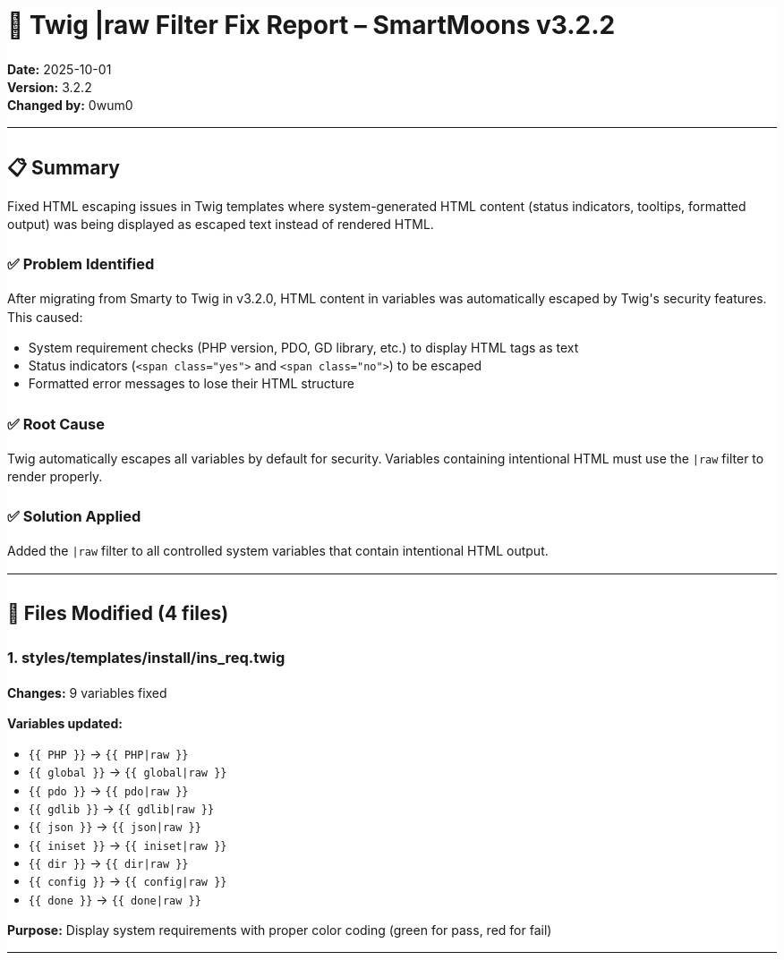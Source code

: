 # 🔧 Twig |raw Filter Fix Report – SmartMoons v3.2.2

**Date:** 2025-10-01  
**Version:** 3.2.2  
**Changed by:** 0wum0

---

## 📋 Summary

Fixed HTML escaping issues in Twig templates where system-generated HTML content (status indicators, tooltips, formatted output) was being displayed as escaped text instead of rendered HTML.

### ✅ Problem Identified

After migrating from Smarty to Twig in v3.2.0, HTML content in variables was automatically escaped by Twig's security features. This caused:
- System requirement checks (PHP version, PDO, GD library, etc.) to display HTML tags as text
- Status indicators (`<span class="yes">` and `<span class="no">`) to be escaped
- Formatted error messages to lose their HTML structure

### ✅ Root Cause

Twig automatically escapes all variables by default for security. Variables containing intentional HTML must use the `|raw` filter to render properly.

### ✅ Solution Applied

Added the `|raw` filter to all controlled system variables that contain intentional HTML output.

---

## 📝 Files Modified (4 files)

### 1. **styles/templates/install/ins_req.twig**
**Changes:** 9 variables fixed

**Variables updated:**
- `{{ PHP }}` → `{{ PHP|raw }}`
- `{{ global }}` → `{{ global|raw }}`
- `{{ pdo }}` → `{{ pdo|raw }}`
- `{{ gdlib }}` → `{{ gdlib|raw }}`
- `{{ json }}` → `{{ json|raw }}`
- `{{ iniset }}` → `{{ iniset|raw }}`
- `{{ dir }}` → `{{ dir|raw }}`
- `{{ config }}` → `{{ config|raw }}`
- `{{ done }}` → `{{ done|raw }}`

**Purpose:** Display system requirements with proper color coding (green for pass, red for fail)

---
